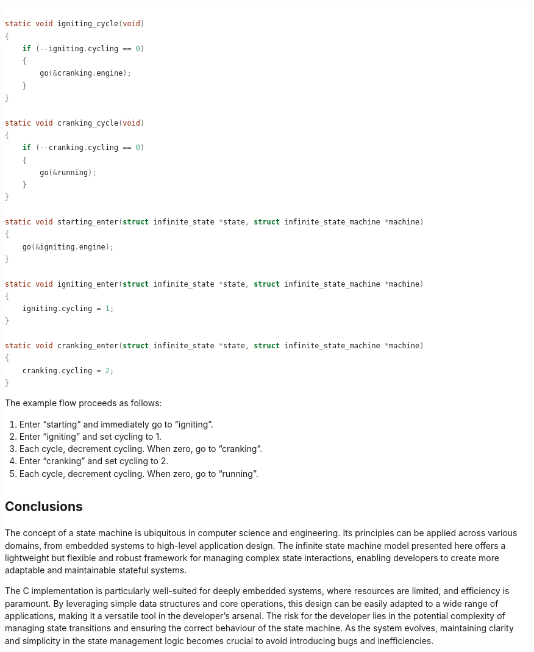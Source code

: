 ``` c

static void igniting_cycle(void)
{
    if (--igniting.cycling == 0)
    {
        go(&cranking.engine);
    }
}

static void cranking_cycle(void)
{
    if (--cranking.cycling == 0)
    {
        go(&running);
    }
}

static void starting_enter(struct infinite_state *state, struct infinite_state_machine *machine)
{
    go(&igniting.engine);
}

static void igniting_enter(struct infinite_state *state, struct infinite_state_machine *machine)
{
    igniting.cycling = 1;
}

static void cranking_enter(struct infinite_state *state, struct infinite_state_machine *machine)
{
    cranking.cycling = 2;
}
```

The example flow proceeds as follows:

1.  Enter “starting” and immediately go to “igniting”.
2.  Enter “igniting” and set cycling to 1.
3.  Each cycle, decrement cycling. When zero, go to “cranking”.
4.  Enter “cranking” and set cycling to 2.
5.  Each cycle, decrement cycling. When zero, go to “running”.

## Conclusions

The concept of a state machine is ubiquitous in computer science and
engineering. Its principles can be applied across various domains, from
embedded systems to high-level application design. The infinite state
machine model presented here offers a lightweight but flexible and
robust framework for managing complex state interactions, enabling
developers to create more adaptable and maintainable stateful systems.

The C implementation is particularly well-suited for deeply embedded
systems, where resources are limited, and efficiency is paramount. By
leveraging simple data structures and core operations, this design can
be easily adapted to a wide range of applications, making it a versatile
tool in the developer’s arsenal. The risk for the developer lies in the
potential complexity of managing state transitions and ensuring the
correct behaviour of the state machine. As the system evolves,
maintaining clarity and simplicity in the state management logic becomes
crucial to avoid introducing bugs and inefficiencies.
